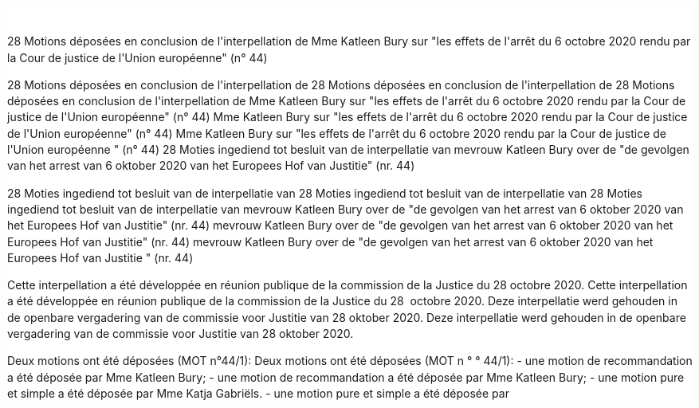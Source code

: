  

28 Motions déposées en conclusion de
l'interpellation de Mme Katleen Bury sur "les effets de l'arrêt du 6 octobre
2020 rendu par la Cour de justice de l'Union européenne" (n° 44)



28 Motions déposées en conclusion de
l'interpellation de 
28 Motions déposées en conclusion de
l'interpellation de 
28 Motions déposées en conclusion de
l'interpellation de 
Mme Katleen Bury sur "les effets de l'arrêt du 6 octobre
2020 rendu par la Cour de justice de l'Union européenne" (n° 44)
Mme Katleen Bury sur "les effets de l'arrêt du 6 octobre
2020 rendu par la Cour de justice de l'Union européenne" (n° 44)
Mme Katleen Bury sur "les effets de l'arrêt du 6 octobre
2020 rendu par la Cour de justice de l'Union européenne
" (n° 44)
28 Moties ingediend tot besluit
van de interpellatie van mevrouw Katleen Bury over de "de gevolgen van het arrest van
6 oktober 2020 van het Europees Hof van Justitie" (nr. 44)

28 Moties ingediend tot besluit
van de interpellatie van 
28 Moties ingediend tot besluit
van de interpellatie van 
28 Moties ingediend tot besluit
van de interpellatie van 
mevrouw Katleen Bury over de "de gevolgen van het arrest van
6 oktober 2020 van het Europees Hof van Justitie" (nr. 44)
mevrouw Katleen Bury over de "de gevolgen van het arrest van
6 oktober 2020 van het Europees Hof van Justitie" (nr. 44)
mevrouw Katleen Bury over de "de gevolgen van het arrest van
6 oktober 2020 van het Europees Hof van Justitie
" (nr. 44)
 
 

Cette interpellation a été développée en
réunion publique de la commission de la Justice du 28 octobre 2020.
Cette interpellation a été développée en
réunion publique de la commission de la Justice du 28
 octobre 2020.
Deze interpellatie werd gehouden in de
openbare vergadering van de commissie voor Justitie van
28 oktober 2020.
Deze interpellatie werd gehouden in de
openbare vergadering van de commissie voor Justitie van
28 oktober 2020.
 
 

Deux motions ont été déposées (MOT n°44/1):
Deux motions ont été déposées (MOT n
°
°
44/1):
- une motion de recommandation a été
déposée par Mme Katleen Bury;
- une motion de recommandation a été
déposée par Mme Katleen Bury;
- une motion pure et simple a été déposée
par Mme Katja
Gabriëls.
- une motion pure et simple a été déposée
par 